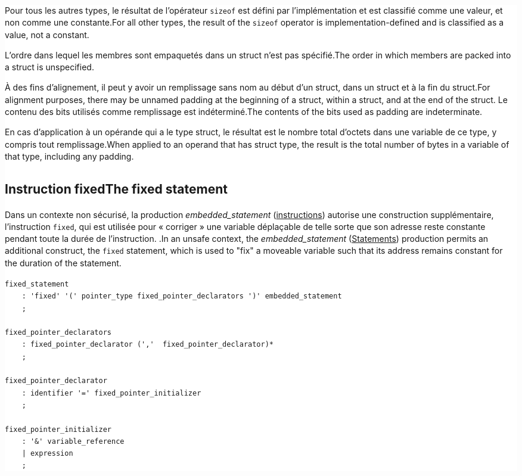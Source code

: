 <span data-ttu-id="b95b9-323">Pour tous les autres types, le résultat de l’opérateur `sizeof` est défini par l’implémentation et est classifié comme une valeur, et non comme une constante.</span><span class="sxs-lookup"><span data-stu-id="b95b9-323">For all other types, the result of the `sizeof` operator is implementation-defined and is classified as a value, not a constant.</span></span>

<span data-ttu-id="b95b9-324">L’ordre dans lequel les membres sont empaquetés dans un struct n’est pas spécifié.</span><span class="sxs-lookup"><span data-stu-id="b95b9-324">The order in which members are packed into a struct is unspecified.</span></span>

<span data-ttu-id="b95b9-325">À des fins d’alignement, il peut y avoir un remplissage sans nom au début d’un struct, dans un struct et à la fin du struct.</span><span class="sxs-lookup"><span data-stu-id="b95b9-325">For alignment purposes, there may be unnamed padding at the beginning of a struct, within a struct, and at the end of the struct.</span></span> <span data-ttu-id="b95b9-326">Le contenu des bits utilisés comme remplissage est indéterminé.</span><span class="sxs-lookup"><span data-stu-id="b95b9-326">The contents of the bits used as padding are indeterminate.</span></span>

<span data-ttu-id="b95b9-327">En cas d’application à un opérande qui a le type struct, le résultat est le nombre total d’octets dans une variable de ce type, y compris tout remplissage.</span><span class="sxs-lookup"><span data-stu-id="b95b9-327">When applied to an operand that has struct type, the result is the total number of bytes in a variable of that type, including any padding.</span></span>

## <a name="the-fixed-statement"></a><span data-ttu-id="b95b9-328">Instruction fixed</span><span class="sxs-lookup"><span data-stu-id="b95b9-328">The fixed statement</span></span>

<span data-ttu-id="b95b9-329">Dans un contexte non sécurisé, la production *embedded_statement* ([instructions](statements.md)) autorise une construction supplémentaire, l’instruction `fixed`, qui est utilisée pour « corriger » une variable déplaçable de telle sorte que son adresse reste constante pendant toute la durée de l’instruction. .</span><span class="sxs-lookup"><span data-stu-id="b95b9-329">In an unsafe context, the *embedded_statement* ([Statements](statements.md)) production permits an additional construct, the `fixed` statement, which is used to "fix" a moveable variable such that its address remains constant for the duration of the statement.</span></span>

```antlr
fixed_statement
    : 'fixed' '(' pointer_type fixed_pointer_declarators ')' embedded_statement
    ;

fixed_pointer_declarators
    : fixed_pointer_declarator (','  fixed_pointer_declarator)*
    ;

fixed_pointer_declarator
    : identifier '=' fixed_pointer_initializer
    ;

fixed_pointer_initializer
    : '&' variable_reference
    | expression
    ;
```
